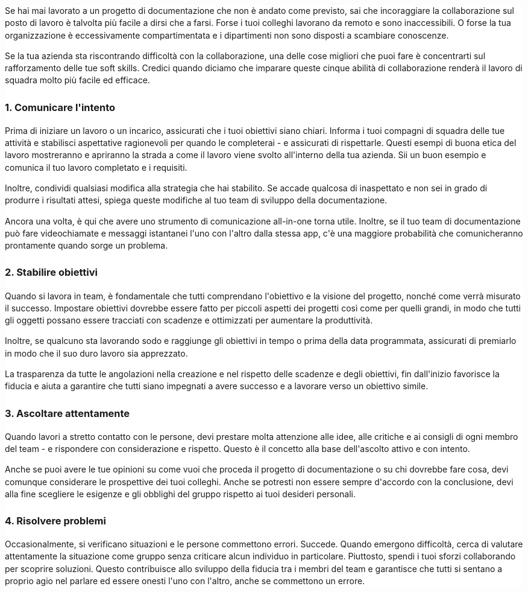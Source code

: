 Se hai mai lavorato a un progetto di documentazione che non è andato come previsto, sai che incoraggiare la collaborazione sul posto di lavoro è talvolta più facile a dirsi che a farsi. Forse i tuoi colleghi lavorano da remoto e sono inaccessibili. O forse la tua organizzazione è eccessivamente compartimentata e i dipartimenti non sono disposti a scambiare conoscenze.

Se la tua azienda sta riscontrando difficoltà con la collaborazione, una delle cose migliori che puoi fare è concentrarti sul rafforzamento delle tue soft skills. Credici quando diciamo che imparare queste cinque abilità di collaborazione renderà il lavoro di squadra molto più facile ed efficace.

### 1. Comunicare l'intento

Prima di iniziare un lavoro o un incarico, assicurati che i tuoi obiettivi siano chiari. Informa i tuoi compagni di squadra delle tue attività e stabilisci aspettative ragionevoli per quando le completerai - e assicurati di rispettarle. Questi esempi di buona etica del lavoro mostreranno e apriranno la strada a come il lavoro viene svolto all'interno della tua azienda. Sii un buon esempio e comunica il tuo lavoro completato e i requisiti.

Inoltre, condividi qualsiasi modifica alla strategia che hai stabilito. Se accade qualcosa di inaspettato e non sei in grado di produrre i risultati attesi, spiega queste modifiche al tuo team di sviluppo della documentazione.

Ancora una volta, è qui che avere uno strumento di comunicazione all-in-one torna utile. Inoltre, se il tuo team di documentazione può fare videochiamate e messaggi istantanei l'uno con l'altro dalla stessa app, c'è una maggiore probabilità che comunicheranno prontamente quando sorge un problema.

### 2. Stabilire obiettivi

Quando si lavora in team, è fondamentale che tutti comprendano l'obiettivo e la visione del progetto, nonché come verrà misurato il successo. Impostare obiettivi dovrebbe essere fatto per piccoli aspetti dei progetti così come per quelli grandi, in modo che tutti gli oggetti possano essere tracciati con scadenze e ottimizzati per aumentare la produttività.

Inoltre, se qualcuno sta lavorando sodo e raggiunge gli obiettivi in tempo o prima della data programmata, assicurati di premiarlo in modo che il suo duro lavoro sia apprezzato.

La trasparenza da tutte le angolazioni nella creazione e nel rispetto delle scadenze e degli obiettivi, fin dall'inizio favorisce la fiducia e aiuta a garantire che tutti siano impegnati a avere successo e a lavorare verso un obiettivo simile.

### 3. Ascoltare attentamente

Quando lavori a stretto contatto con le persone, devi prestare molta attenzione alle idee, alle critiche e ai consigli di ogni membro del team - e rispondere con considerazione e rispetto. Questo è il concetto alla base dell'ascolto attivo e con intento.

Anche se puoi avere le tue opinioni su come vuoi che proceda il progetto di documentazione o su chi dovrebbe fare cosa, devi comunque considerare le prospettive dei tuoi colleghi. Anche se potresti non essere sempre d'accordo con la conclusione, devi alla fine scegliere le esigenze e gli obblighi del gruppo rispetto ai tuoi desideri personali.

### 4. Risolvere problemi

Occasionalmente, si verificano situazioni e le persone commettono errori. Succede. Quando emergono difficoltà, cerca di valutare attentamente la situazione come gruppo senza criticare alcun individuo in particolare. Piuttosto, spendi i tuoi sforzi collaborando per scoprire soluzioni. Questo contribuisce allo sviluppo della fiducia tra i membri del team e garantisce che tutti si sentano a proprio agio nel parlare ed essere onesti l'uno con l'altro, anche se commettono un errore.
